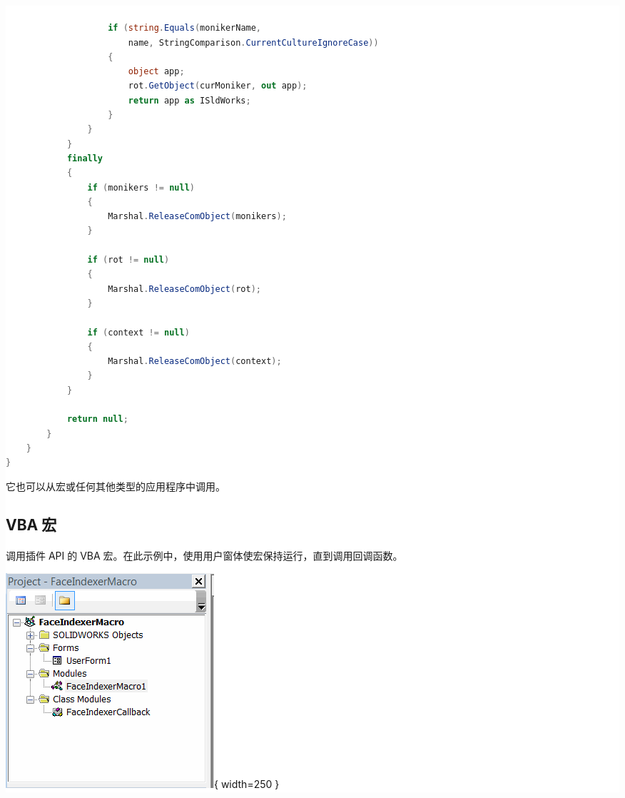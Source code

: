 ~~~ cs

                    if (string.Equals(monikerName,
                        name, StringComparison.CurrentCultureIgnoreCase))
                    {
                        object app;
                        rot.GetObject(curMoniker, out app);
                        return app as ISldWorks;
                    }
                }
            }
            finally
            {
                if (monikers != null)
                {
                    Marshal.ReleaseComObject(monikers);
                }

                if (rot != null)
                {
                    Marshal.ReleaseComObject(rot);
                }

                if (context != null)
                {
                    Marshal.ReleaseComObject(context);
                }
            }

            return null;
        }
    }
}

~~~



它也可以从宏或任何其他类型的应用程序中调用。

## VBA 宏

调用插件 API 的 VBA 宏。在此示例中，使用用户窗体使宏保持运行，直到调用回调函数。

![VBA 宏中的项目树](macro-solution-tree.png){ width=250 }
